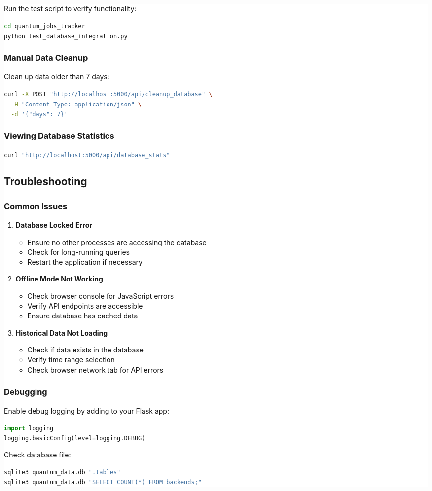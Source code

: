 Run the test script to verify functionality:

```bash
cd quantum_jobs_tracker
python test_database_integration.py
```

### Manual Data Cleanup

Clean up data older than 7 days:

```bash
curl -X POST "http://localhost:5000/api/cleanup_database" \
  -H "Content-Type: application/json" \
  -d '{"days": 7}'
```

### Viewing Database Statistics

```bash
curl "http://localhost:5000/api/database_stats"
```

## Troubleshooting

### Common Issues

1. **Database Locked Error**
   - Ensure no other processes are accessing the database
   - Check for long-running queries
   - Restart the application if necessary

2. **Offline Mode Not Working**
   - Check browser console for JavaScript errors
   - Verify API endpoints are accessible
   - Ensure database has cached data

3. **Historical Data Not Loading**
   - Check if data exists in the database
   - Verify time range selection
   - Check browser network tab for API errors

### Debugging

Enable debug logging by adding to your Flask app:

```python
import logging
logging.basicConfig(level=logging.DEBUG)
```

Check database file:
```bash
sqlite3 quantum_data.db ".tables"
sqlite3 quantum_data.db "SELECT COUNT(*) FROM backends;"
```
